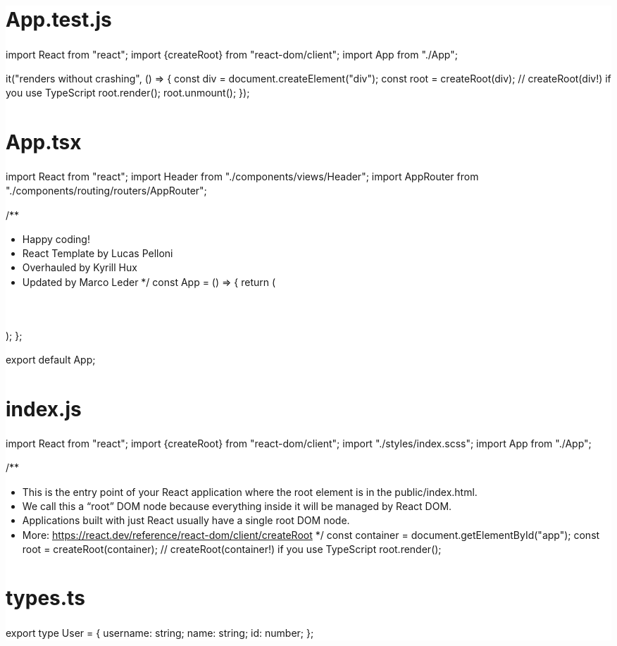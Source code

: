 # App.test.js #
import React from "react";
import {createRoot} from "react-dom/client";
import App from "./App";

it("renders without crashing", () => {
  const div = document.createElement("div");
  const root = createRoot(div); // createRoot(div!) if you use TypeScript
  root.render(<App />);
  root.unmount();
});

# App.tsx #
import React from "react";
import Header from "./components/views/Header";
import AppRouter from "./components/routing/routers/AppRouter";

/**
 * Happy coding!
 * React Template by Lucas Pelloni
 * Overhauled by Kyrill Hux
 * Updated by Marco Leder
 */
const App = () => {
  return (
    <div>
      <Header height="100" />
      <AppRouter />
    </div>
  );
};

export default App;

# index.js #
import React from "react";
import {createRoot} from "react-dom/client";
import "./styles/index.scss";
import App from "./App";

/**
 * This is the entry point of your React application where the root element is in the public/index.html.
 * We call this a “root” DOM node because everything inside it will be managed by React DOM.
 * Applications built with just React usually have a single root DOM node.
 * More: https://react.dev/reference/react-dom/client/createRoot 
 */
const container = document.getElementById("app");
const root = createRoot(container); // createRoot(container!) if you use TypeScript
root.render(<App tab="home" />);

# types.ts #
export type User = {
  username: string;
  name: string;
  id: number;
};
